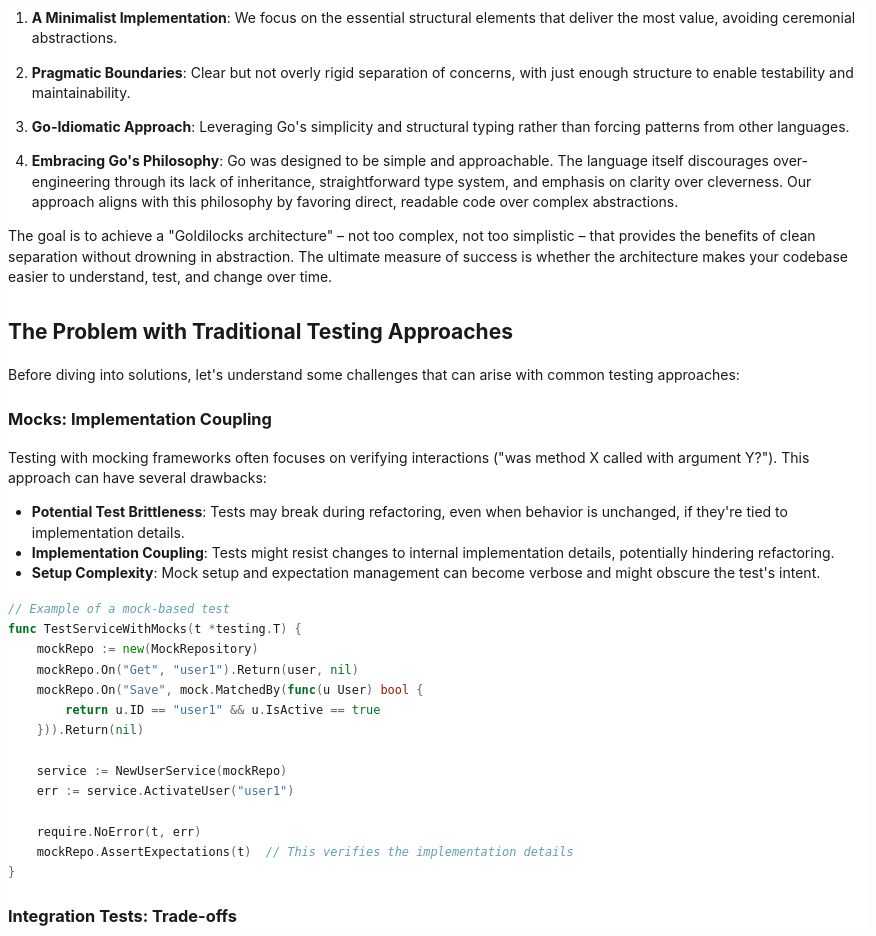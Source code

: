 1. **A Minimalist Implementation**: We focus on the essential structural elements that deliver the most value, avoiding ceremonial abstractions.

2. **Pragmatic Boundaries**: Clear but not overly rigid separation of concerns, with just enough structure to enable testability and maintainability.

3. **Go-Idiomatic Approach**: Leveraging Go's simplicity and structural typing rather than forcing patterns from other languages.

4. **Embracing Go's Philosophy**: Go was designed to be simple and approachable. The language itself discourages over-engineering through its lack of inheritance, straightforward type system, and emphasis on clarity over cleverness. Our approach aligns with this philosophy by favoring direct, readable code over complex abstractions.

The goal is to achieve a "Goldilocks architecture" – not too complex, not too simplistic – that provides the benefits of clean separation without drowning in abstraction. The ultimate measure of success is whether the architecture makes your codebase easier to understand, test, and change over time.

## The Problem with Traditional Testing Approaches

Before diving into solutions, let's understand some challenges that can arise with common testing approaches:

### Mocks: Implementation Coupling

Testing with mocking frameworks often focuses on verifying interactions ("was method X called with argument Y?"). This approach can have several drawbacks:

* **Potential Test Brittleness**: Tests may break during refactoring, even when behavior is unchanged, if they're tied to implementation details.
* **Implementation Coupling**: Tests might resist changes to internal implementation details, potentially hindering refactoring.
* **Setup Complexity**: Mock setup and expectation management can become verbose and might obscure the test's intent.

```go
// Example of a mock-based test
func TestServiceWithMocks(t *testing.T) {
    mockRepo := new(MockRepository)
    mockRepo.On("Get", "user1").Return(user, nil)
    mockRepo.On("Save", mock.MatchedBy(func(u User) bool {
        return u.ID == "user1" && u.IsActive == true
    })).Return(nil)
    
    service := NewUserService(mockRepo)
    err := service.ActivateUser("user1")
    
    require.NoError(t, err)
    mockRepo.AssertExpectations(t)  // This verifies the implementation details
}
```

### Integration Tests: Trade-offs
